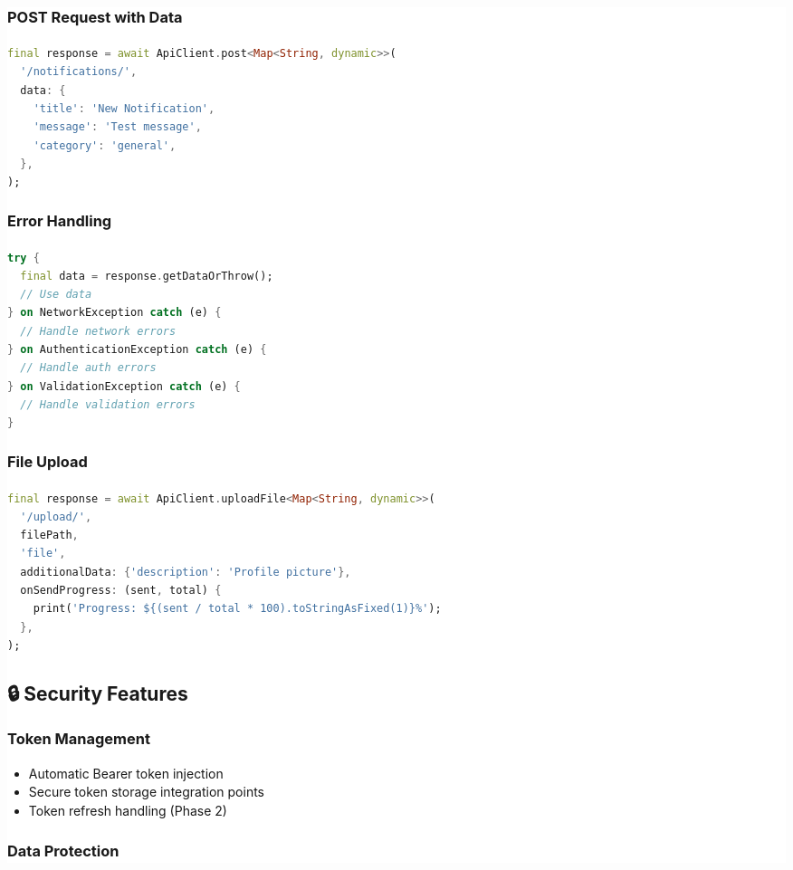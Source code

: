 ### POST Request with Data

```dart
final response = await ApiClient.post<Map<String, dynamic>>(
  '/notifications/',
  data: {
    'title': 'New Notification',
    'message': 'Test message',
    'category': 'general',
  },
);
```

### Error Handling

```dart
try {
  final data = response.getDataOrThrow();
  // Use data
} on NetworkException catch (e) {
  // Handle network errors
} on AuthenticationException catch (e) {
  // Handle auth errors
} on ValidationException catch (e) {
  // Handle validation errors
}
```

### File Upload

```dart
final response = await ApiClient.uploadFile<Map<String, dynamic>>(
  '/upload/',
  filePath,
  'file',
  additionalData: {'description': 'Profile picture'},
  onSendProgress: (sent, total) {
    print('Progress: ${(sent / total * 100).toStringAsFixed(1)}%');
  },
);
```

## 🔒 Security Features

### Token Management

- Automatic Bearer token injection
- Secure token storage integration points
- Token refresh handling (Phase 2)

### Data Protection
